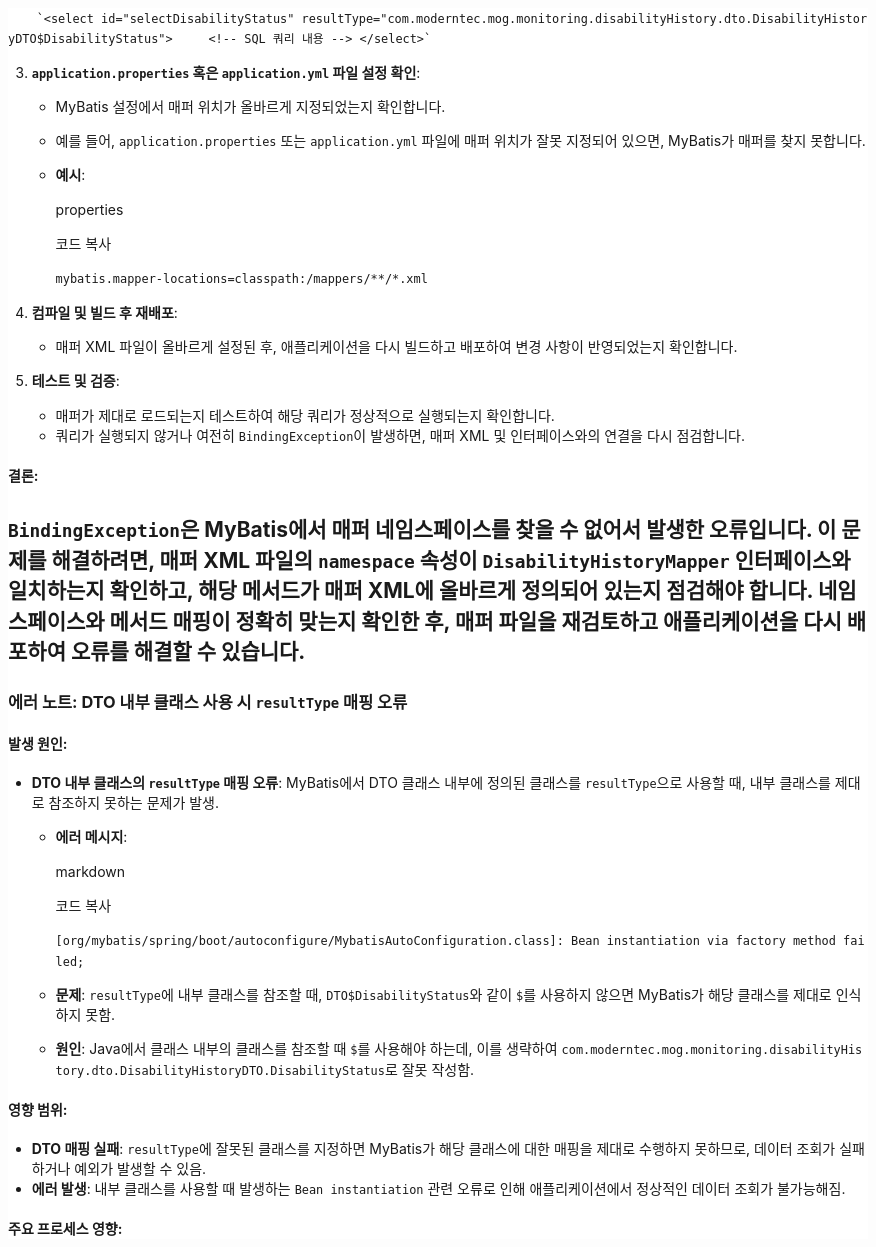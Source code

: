         `<select id="selectDisabilityStatus" resultType="com.moderntec.mog.monitoring.disabilityHistory.dto.DisabilityHistoryDTO$DisabilityStatus">     <!-- SQL 쿼리 내용 --> </select>`
        
3. **`application.properties` 혹은 `application.yml` 파일 설정 확인**:
    
    - MyBatis 설정에서 매퍼 위치가 올바르게 지정되었는지 확인합니다.
    - 예를 들어, `application.properties` 또는 `application.yml` 파일에 매퍼 위치가 잘못 지정되어 있으면, MyBatis가 매퍼를 찾지 못합니다.
    - **예시**:
        
        properties
        
        코드 복사
        
        `mybatis.mapper-locations=classpath:/mappers/**/*.xml`
        
4. **컴파일 및 빌드 후 재배포**:
    
    - 매퍼 XML 파일이 올바르게 설정된 후, 애플리케이션을 다시 빌드하고 배포하여 변경 사항이 반영되었는지 확인합니다.
5. **테스트 및 검증**:
    
    - 매퍼가 제대로 로드되는지 테스트하여 해당 쿼리가 정상적으로 실행되는지 확인합니다.
    - 쿼리가 실행되지 않거나 여전히 `BindingException`이 발생하면, 매퍼 XML 및 인터페이스와의 연결을 다시 점검합니다.

#### 결론:

`BindingException`은 MyBatis에서 매퍼 네임스페이스를 찾을 수 없어서 발생한 오류입니다. 이 문제를 해결하려면, 매퍼 XML 파일의 `namespace` 속성이 `DisabilityHistoryMapper` 인터페이스와 일치하는지 확인하고, 해당 메서드가 매퍼 XML에 올바르게 정의되어 있는지 점검해야 합니다. 네임스페이스와 메서드 매핑이 정확히 맞는지 확인한 후, 매퍼 파일을 재검토하고 애플리케이션을 다시 배포하여 오류를 해결할 수 있습니다.
---
### 에러 노트: DTO 내부 클래스 사용 시 `resultType` 매핑 오류

#### 발생 원인:

- **DTO 내부 클래스의 `resultType` 매핑 오류**: MyBatis에서 DTO 클래스 내부에 정의된 클래스를 `resultType`으로 사용할 때, 내부 클래스를 제대로 참조하지 못하는 문제가 발생.
    - **에러 메시지**:
        
        markdown
        
        코드 복사
        
        `[org/mybatis/spring/boot/autoconfigure/MybatisAutoConfiguration.class]: Bean instantiation via factory method failed;`
        
    - **문제**: `resultType`에 내부 클래스를 참조할 때, `DTO$DisabilityStatus`와 같이 `$`를 사용하지 않으면 MyBatis가 해당 클래스를 제대로 인식하지 못함.
    - **원인**: Java에서 클래스 내부의 클래스를 참조할 때 `$`를 사용해야 하는데, 이를 생략하여 `com.moderntec.mog.monitoring.disabilityHistory.dto.DisabilityHistoryDTO.DisabilityStatus`로 잘못 작성함.

#### 영향 범위:

- **DTO 매핑 실패**: `resultType`에 잘못된 클래스를 지정하면 MyBatis가 해당 클래스에 대한 매핑을 제대로 수행하지 못하므로, 데이터 조회가 실패하거나 예외가 발생할 수 있음.
- **에러 발생**: 내부 클래스를 사용할 때 발생하는 `Bean instantiation` 관련 오류로 인해 애플리케이션에서 정상적인 데이터 조회가 불가능해짐.

#### 주요 프로세스 영향:
